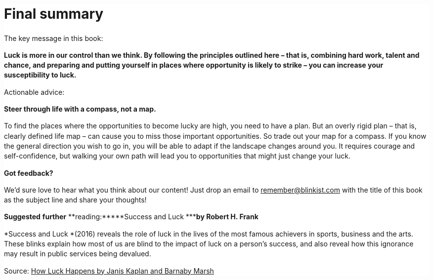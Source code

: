 # Final summary

The key message in this book:

**Luck is more in our control than we think. By following the principles outlined here – that is, combining hard work, talent and chance, and preparing and putting yourself in places where opportunity is likely to strike – you can increase your susceptibility to luck.**

Actionable advice:

**Steer through life with a compass, not a map.**

To find the places where the opportunities to become lucky are high, you need to have a plan. But an overly rigid plan – that is, clearly defined life map – can cause you to miss those important opportunities. So trade out your map for a compass. If you know the general direction you wish to go in, you will be able to adapt if the landscape changes around you. It requires courage and self-confidence, but walking your own path will lead you to opportunities that might just change your luck.

**Got feedback?**

We’d sure love to hear what you think about our content! Just drop an email to remember@blinkist.com with the title of this book as the subject line and share your thoughts!

**Suggested** **further** **reading:*****Success and Luck *****by Robert H. Frank**

*Success and Luck *(2016) reveals the role of luck in the lives of the most famous achievers in sports, business and the arts. These blinks explain how most of us are blind to the impact of luck on a person’s success, and also reveal how this ignorance may result in public services being devalued.


Source: [How Luck Happens by Janis Kaplan and Barnaby Marsh](https://www.blinkist.com/en/nc/daily/reader/how-luck-happens-en/)